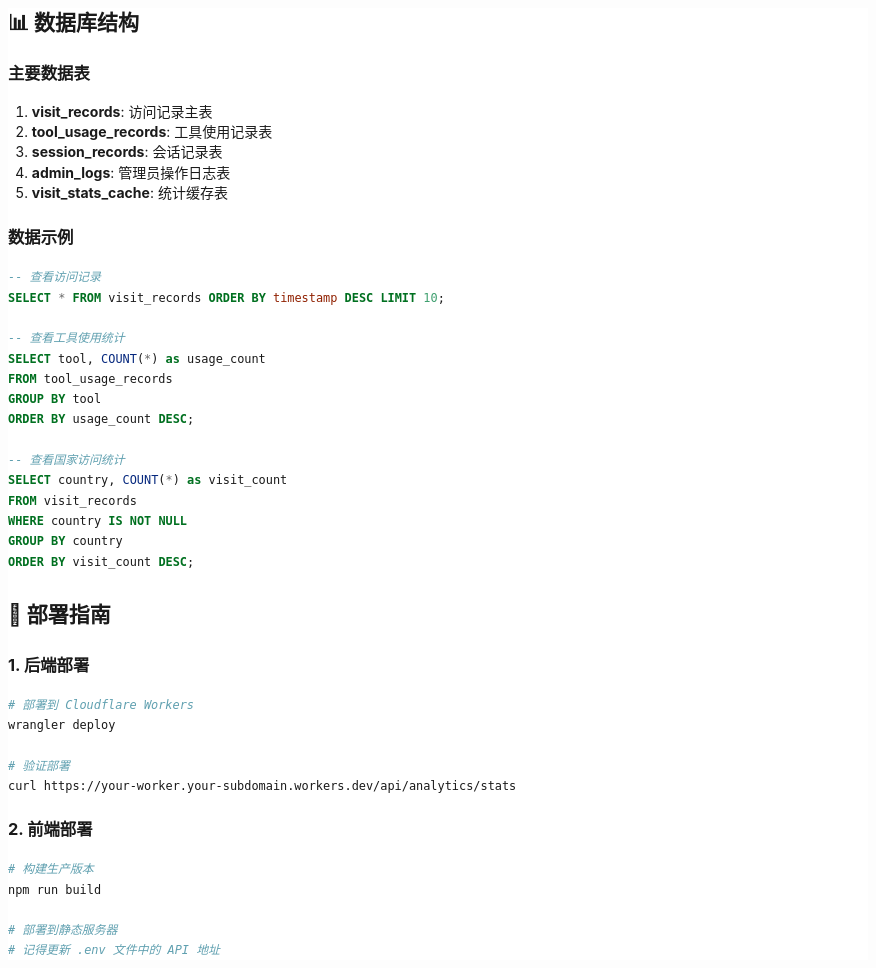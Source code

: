 ## 📊 数据库结构

### 主要数据表

1. **visit_records**: 访问记录主表
2. **tool_usage_records**: 工具使用记录表
3. **session_records**: 会话记录表
4. **admin_logs**: 管理员操作日志表
5. **visit_stats_cache**: 统计缓存表

### 数据示例

```sql
-- 查看访问记录
SELECT * FROM visit_records ORDER BY timestamp DESC LIMIT 10;

-- 查看工具使用统计
SELECT tool, COUNT(*) as usage_count 
FROM tool_usage_records 
GROUP BY tool 
ORDER BY usage_count DESC;

-- 查看国家访问统计
SELECT country, COUNT(*) as visit_count 
FROM visit_records 
WHERE country IS NOT NULL 
GROUP BY country 
ORDER BY visit_count DESC;
```

## 🚀 部署指南

### 1. 后端部署

```bash
# 部署到 Cloudflare Workers
wrangler deploy

# 验证部署
curl https://your-worker.your-subdomain.workers.dev/api/analytics/stats
```

### 2. 前端部署

```bash
# 构建生产版本
npm run build

# 部署到静态服务器
# 记得更新 .env 文件中的 API 地址
```
